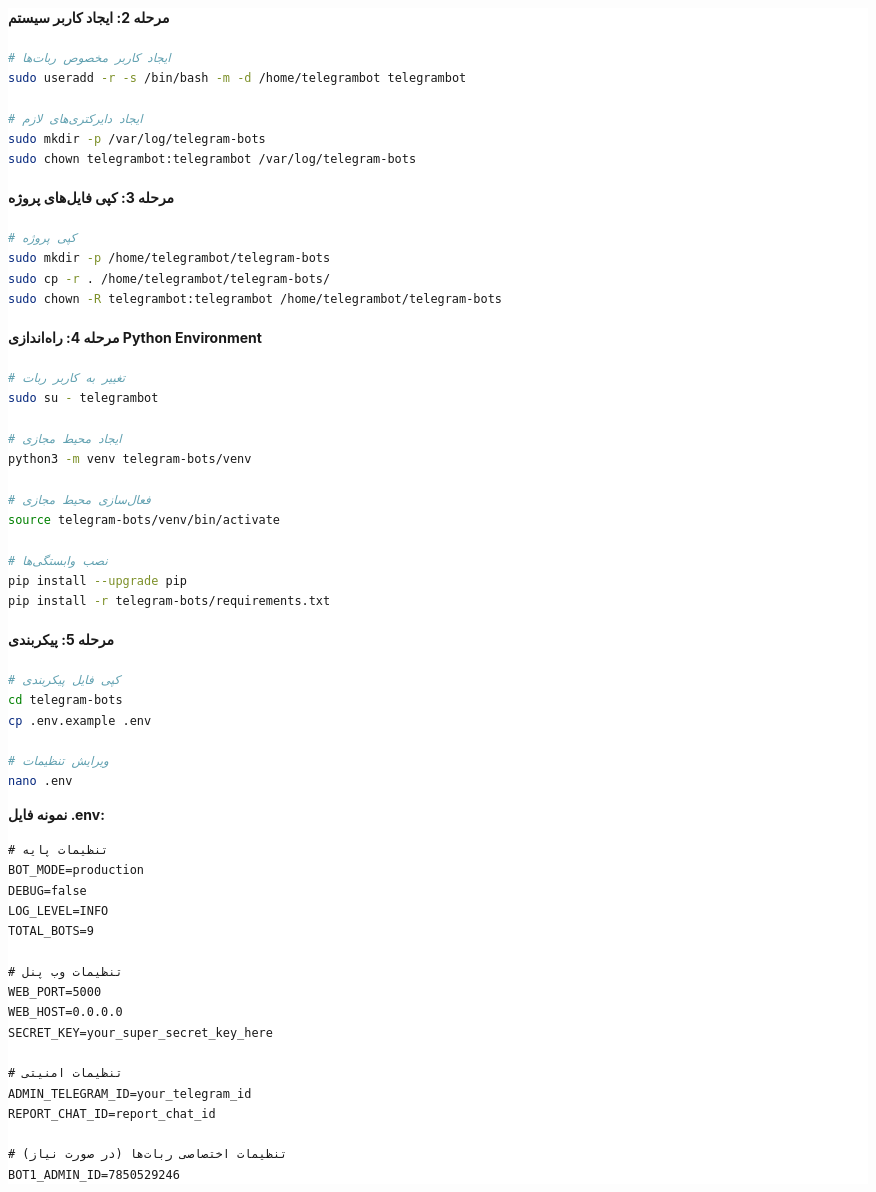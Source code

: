 #### مرحله 2: ایجاد کاربر سیستم

```bash
# ایجاد کاربر مخصوص ربات‌ها
sudo useradd -r -s /bin/bash -m -d /home/telegrambot telegrambot

# ایجاد دایرکتری‌های لازم
sudo mkdir -p /var/log/telegram-bots
sudo chown telegrambot:telegrambot /var/log/telegram-bots
```

#### مرحله 3: کپی فایل‌های پروژه

```bash
# کپی پروژه
sudo mkdir -p /home/telegrambot/telegram-bots
sudo cp -r . /home/telegrambot/telegram-bots/
sudo chown -R telegrambot:telegrambot /home/telegrambot/telegram-bots
```

#### مرحله 4: راه‌اندازی Python Environment

```bash
# تغییر به کاربر ربات
sudo su - telegrambot

# ایجاد محیط مجازی
python3 -m venv telegram-bots/venv

# فعال‌سازی محیط مجازی
source telegram-bots/venv/bin/activate

# نصب وابستگی‌ها
pip install --upgrade pip
pip install -r telegram-bots/requirements.txt
```

#### مرحله 5: پیکربندی

```bash
# کپی فایل پیکربندی
cd telegram-bots
cp .env.example .env

# ویرایش تنظیمات
nano .env
```

**نمونه فایل .env:**
```env
# تنظیمات پایه
BOT_MODE=production
DEBUG=false
LOG_LEVEL=INFO
TOTAL_BOTS=9

# تنظیمات وب پنل
WEB_PORT=5000
WEB_HOST=0.0.0.0
SECRET_KEY=your_super_secret_key_here

# تنظیمات امنیتی
ADMIN_TELEGRAM_ID=your_telegram_id
REPORT_CHAT_ID=report_chat_id

# تنظیمات اختصاصی ربات‌ها (در صورت نیاز)
BOT1_ADMIN_ID=7850529246
```